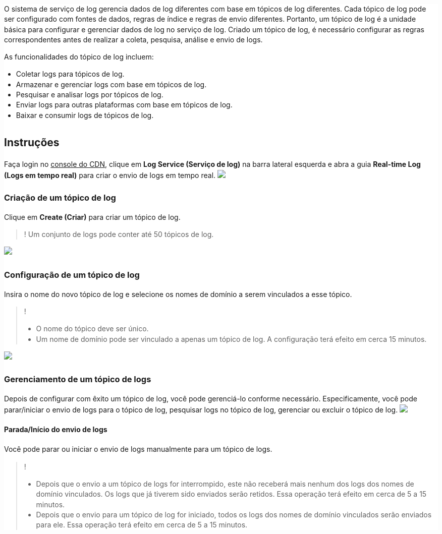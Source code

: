 O sistema de serviço de log gerencia dados de log diferentes com base em tópicos de log diferentes. Cada tópico de log pode ser configurado com fontes de dados, regras de índice e regras de envio diferentes. Portanto, um tópico de log é a unidade básica para configurar e gerenciar dados de log no serviço de log. Criado um tópico de log, é necessário configurar as regras correspondentes antes de realizar a coleta, pesquisa, análise e envio de logs.

As funcionalidades do tópico de log incluem:
- Coletar logs para tópicos de log.
- Armazenar e gerenciar logs com base em tópicos de log.
- Pesquisar e analisar logs por tópicos de log.
- Enviar logs para outras plataformas com base em tópicos de log.
- Baixar e consumir logs de tópicos de log.

## Instruções
Faça login no [console do CDN](https://console.cloud.tencent.com/cdn), clique em **Log Service (Serviço de log)** na barra lateral esquerda e abra a guia **Real-time Log (Logs em tempo real)** para criar o envio de logs em tempo real.
![](https://main.qcloudimg.com/raw/d6f22b7194f2e3433f9bbee4f4e4a1dc.png)

### Criação de um tópico de log
Clique em **Create (Criar)** para criar um tópico de log.
>! Um conjunto de logs pode conter até 50 tópicos de log.
>
![](https://main.qcloudimg.com/raw/94136aa047219848f82948e19cd8dc06.png)

### Configuração de um tópico de log
Insira o nome do novo tópico de log e selecione os nomes de domínio a serem vinculados a esse tópico.
>!
>- O nome do tópico deve ser único.
>- Um nome de domínio pode ser vinculado a apenas um tópico de log.
A configuração terá efeito em cerca 15 minutos.
>
![](https://main.qcloudimg.com/raw/6e820577732ecc679aae25386683c57e.png)

### Gerenciamento de um tópico de logs
Depois de configurar com êxito um tópico de log, você pode gerenciá-lo conforme necessário. Especificamente, você pode parar/iniciar o envio de logs para o tópico de log, pesquisar logs no tópico de log, gerenciar ou excluir o tópico de log.
![](https://main.qcloudimg.com/raw/46d8293f0819b693b4b17fa6a79ca78c.png)

#### Parada/Início do envio de logs
Você pode parar ou iniciar o envio de logs manualmente para um tópico de logs.
>!
>- Depois que o envio a um tópico de logs for interrompido, este não receberá mais nenhum dos logs dos nomes de domínio vinculados. Os logs que já tiverem sido enviados serão retidos. Essa operação terá efeito em cerca de 5 a 15 minutos.
>- Depois que o envio para um tópico de log for iniciado, todos os logs dos nomes de domínio vinculados serão enviados para ele. Essa operação terá efeito em cerca de 5 a 15 minutos.
